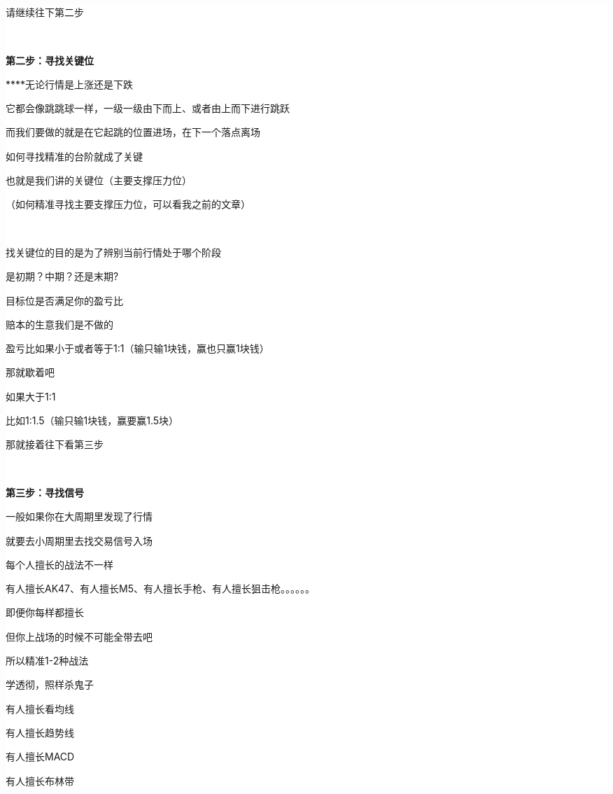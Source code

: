 请继续往下第二步

​

​**第二步：寻找关键位**

**​**无论行情是上涨还是下跌

它都会像跳跳球一样，一级一级由下而上、或者由上而下进行跳跃

而我们要做的就是在它起跳的位置进场，在下一个落点离场

如何寻找精准的台阶就成了关键

也就是我们讲的关键位（主要支撑压力位）

（如何精准寻找主要支撑压力位，可以看我之前的文章）

​

​找关键位的目的是为了辨别当前行情处于哪个阶段

是初期？中期？还是末期?

目标位是否满足你的盈亏比

赔本的生意我们是不做的

盈亏比如果小于或者等于1:1（输只输1块钱，赢也只赢1块钱）

那就歇着吧

如果大于1:1

比如1:1.5（输只输1块钱，赢要赢1.5块）

那就接着往下看第三步

​

​**第三步：寻找信号**

一般如果你在大周期里发现了行情

就要去小周期里去找交易信号入场

每个人擅长的战法不一样

有人擅长AK47、有人擅长M5、有人擅长手枪、有人擅长狙击枪。。。。。。

即便你每样都擅长

但你上战场的时候不可能全带去吧

所以精准1-2种战法

学透彻，照样杀鬼子

有人擅长看均线

有人擅长趋势线

有人擅长MACD

有人擅长布林带
